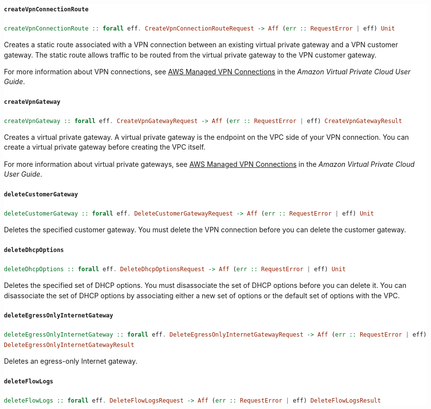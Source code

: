 #### `createVpnConnectionRoute`

``` purescript
createVpnConnectionRoute :: forall eff. CreateVpnConnectionRouteRequest -> Aff (err :: RequestError | eff) Unit
```

<p>Creates a static route associated with a VPN connection between an existing virtual private gateway and a VPN customer gateway. The static route allows traffic to be routed from the virtual private gateway to the VPN customer gateway.</p> <p>For more information about VPN connections, see <a href="http://docs.aws.amazon.com/AmazonVPC/latest/UserGuide/VPC_VPN.html">AWS Managed VPN Connections</a> in the <i>Amazon Virtual Private Cloud User Guide</i>.</p>

#### `createVpnGateway`

``` purescript
createVpnGateway :: forall eff. CreateVpnGatewayRequest -> Aff (err :: RequestError | eff) CreateVpnGatewayResult
```

<p>Creates a virtual private gateway. A virtual private gateway is the endpoint on the VPC side of your VPN connection. You can create a virtual private gateway before creating the VPC itself.</p> <p>For more information about virtual private gateways, see <a href="http://docs.aws.amazon.com/AmazonVPC/latest/UserGuide/VPC_VPN.html">AWS Managed VPN Connections</a> in the <i>Amazon Virtual Private Cloud User Guide</i>.</p>

#### `deleteCustomerGateway`

``` purescript
deleteCustomerGateway :: forall eff. DeleteCustomerGatewayRequest -> Aff (err :: RequestError | eff) Unit
```

<p>Deletes the specified customer gateway. You must delete the VPN connection before you can delete the customer gateway.</p>

#### `deleteDhcpOptions`

``` purescript
deleteDhcpOptions :: forall eff. DeleteDhcpOptionsRequest -> Aff (err :: RequestError | eff) Unit
```

<p>Deletes the specified set of DHCP options. You must disassociate the set of DHCP options before you can delete it. You can disassociate the set of DHCP options by associating either a new set of options or the default set of options with the VPC.</p>

#### `deleteEgressOnlyInternetGateway`

``` purescript
deleteEgressOnlyInternetGateway :: forall eff. DeleteEgressOnlyInternetGatewayRequest -> Aff (err :: RequestError | eff) DeleteEgressOnlyInternetGatewayResult
```

<p>Deletes an egress-only Internet gateway.</p>

#### `deleteFlowLogs`

``` purescript
deleteFlowLogs :: forall eff. DeleteFlowLogsRequest -> Aff (err :: RequestError | eff) DeleteFlowLogsResult
```
